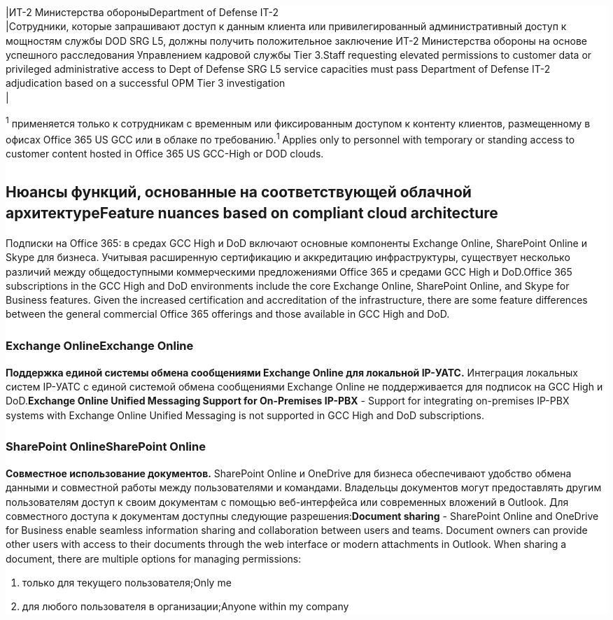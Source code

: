 |<span data-ttu-id="03dd2-143">ИТ-2 Министерства обороны</span><span class="sxs-lookup"><span data-stu-id="03dd2-143">Department of Defense IT-2</span></span>  <br/> |<span data-ttu-id="03dd2-144">Сотрудники, которые запрашивают доступ к данным клиента или привилегированный административный доступ к мощностям службы DOD SRG L5, должны получить положительное заключение ИТ-2 Министерства обороны на основе успешного расследования Управлением кадровой службы Tier 3.</span><span class="sxs-lookup"><span data-stu-id="03dd2-144">Staff requesting elevated permissions to customer data or privileged administrative access to Dept of Defense SRG L5 service capacities must pass Department of Defense IT-2 adjudication based on a successful OPM Tier 3 investigation</span></span>  <br/> |

<span data-ttu-id="03dd2-145"><sup>1</sup> применяется только к сотрудникам с временным или фиксированным доступом к контенту клиентов, размещенному в офисах Office 365 US GCC или в облаке по требованию.</span><span class="sxs-lookup"><span data-stu-id="03dd2-145"><sup>1</sup> Applies only to personnel with temporary or standing access to customer content hosted in Office 365 US GCC-High or DOD clouds.</span></span>
## <a name="feature-nuances-based-on-compliant-cloud-architecture"></a><span data-ttu-id="03dd2-146">Нюансы функций, основанные на соответствующей облачной архитектуре</span><span class="sxs-lookup"><span data-stu-id="03dd2-146">Feature nuances based on compliant cloud architecture</span></span>

<span data-ttu-id="03dd2-p107">Подписки на Office 365: в средах GCC High и DoD включают основные компоненты Exchange Online, SharePoint Online и Skype для бизнеса. Учитывая расширенную сертификацию и аккредитацию инфраструктуры, существует несколько различий между общедоступными коммерческими предложениями Office 365 и средами GCC High и DoD.</span><span class="sxs-lookup"><span data-stu-id="03dd2-p107">Office 365 subscriptions in the GCC High and DoD environments include the core Exchange Online, SharePoint Online, and Skype for Business features. Given the increased certification and accreditation of the infrastructure, there are some feature differences between the general commercial Office 365 offerings and those available in GCC High and DoD.</span></span>
  
### <a name="exchange-online"></a><span data-ttu-id="03dd2-149">Exchange Online</span><span class="sxs-lookup"><span data-stu-id="03dd2-149">Exchange Online</span></span>

 <span data-ttu-id="03dd2-150">**Поддержка единой системы обмена сообщениями Exchange Online для локальной IP-УАТС.** Интеграция локальных систем IP-УАТС с единой системой обмена сообщениями Exchange Online не поддерживается для подписок на GCC High и DoD.</span><span class="sxs-lookup"><span data-stu-id="03dd2-150">**Exchange Online Unified Messaging Support for On-Premises IP-PBX** - Support for integrating on-premises IP-PBX systems with Exchange Online Unified Messaging is not supported in GCC High and DoD subscriptions.</span></span> 
  
### <a name="sharepoint-online"></a><span data-ttu-id="03dd2-151">SharePoint Online</span><span class="sxs-lookup"><span data-stu-id="03dd2-151">SharePoint Online</span></span>

 <span data-ttu-id="03dd2-p108">**Совместное использование документов.** SharePoint Online и OneDrive для бизнеса обеспечивают удобство обмена данными и совместной работы между пользователями и командами. Владельцы документов могут предоставлять другим пользователям доступ к своим документам с помощью веб-интерфейса или современных вложений в Outlook. Для совместного доступа к документам доступны следующие разрешения:</span><span class="sxs-lookup"><span data-stu-id="03dd2-p108">**Document sharing** - SharePoint Online and OneDrive for Business enable seamless information sharing and collaboration between users and teams. Document owners can provide other users with access to their documents through the web interface or modern attachments in Outlook. When sharing a document, there are multiple options for managing permissions:</span></span> 
  
1. <span data-ttu-id="03dd2-155">только для текущего пользователя;</span><span class="sxs-lookup"><span data-stu-id="03dd2-155">Only me</span></span>
    
2. <span data-ttu-id="03dd2-156">для любого пользователя в организации;</span><span class="sxs-lookup"><span data-stu-id="03dd2-156">Anyone within my company</span></span>
    